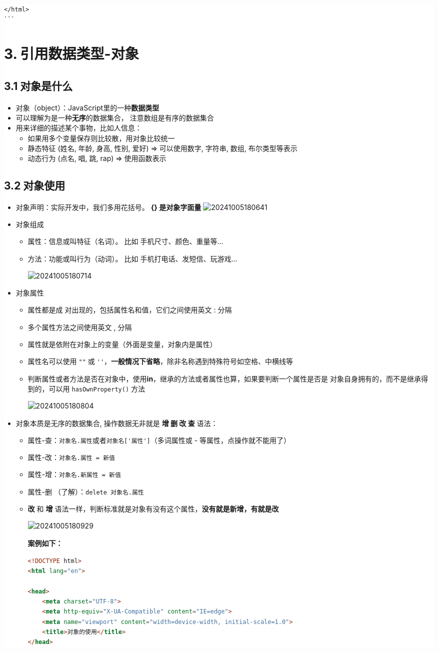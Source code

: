     </html>
    ```

# 3. 引用数据类型-对象
## 3.1 对象是什么
- 对象（object）：JavaScript里的一种**数据类型**
- 可以理解为是一种**无序**的数据集合， 注意数组是有序的数据集合
- 用来详细的描述某个事物，比如人信息：
  - 如果用多个变量保存则比较散，用对象比较统一
  - 静态特征 (姓名, 年龄, 身高, 性别, 爱好) => 可以使用数字, 字符串, 数组, 布尔类型等表示
  - 动态行为 (点名, 唱, 跳, rap) => 使用函数表示

## 3.2 对象使用
- 对象声明：实际开发中，我们多用花括号。 **{} 是对象字面量**
    ![20241005180641](https://raw.githubusercontent.com/fannkaii/MyPicBed/master/images/20241005180641.png)
- 对象组成
  - 属性：信息或叫特征（名词）。 比如 手机尺寸、颜色、重量等…
  - 方法：功能或叫行为（动词）。 比如 手机打电话、发短信、玩游戏…

    ![20241005180714](https://raw.githubusercontent.com/fannkaii/MyPicBed/master/images/20241005180714.png)

- 对象属性
  - 属性都是成 对出现的，包括属性名和值，它们之间使用英文 : 分隔
  - 多个属性方法之间使用英文 , 分隔
  - 属性就是依附在对象上的变量（外面是变量，对象内是属性）
  - 属性名可以使用 `""` 或 `''`，**一般情况下省略**，除非名称遇到特殊符号如空格、中横线等
  - 判断属性或者方法是否在对象中，使用**in**，继承的方法或者属性也算，如果要判断一个属性是否是 对象自身拥有的，而不是继承得到的，可以用 `hasOwnProperty()` 方法

    ![20241005180804](https://raw.githubusercontent.com/fannkaii/MyPicBed/master/images/20241005180804.png)

- 对象本质是无序的数据集合, 操作数据无非就是 **增 删 改 查** 语法：
  - 属性-查：`对象名.属性`或者`对象名['属性']`（多词属性或 - 等属性，点操作就不能用了）
  - 属性-改：`对象名.属性 = 新值`
  - 属性-增：`对象名.新属性 = 新值`
  - 属性-删 （了解）：`delete 对象名.属性`
  - **改** 和 **增** 语法一样，判断标准就是对象有没有这个属性，**没有就是新增，有就是改**

    ![20241005180929](https://raw.githubusercontent.com/fannkaii/MyPicBed/master/images/20241005180929.png)

    **案例如下：**
    ```html
    <!DOCTYPE html>
    <html lang="en">

    <head>
        <meta charset="UTF-8">
        <meta http-equiv="X-UA-Compatible" content="IE=edge">
        <meta name="viewport" content="width=device-width, initial-scale=1.0">
        <title>对象的使用</title>
    </head>
